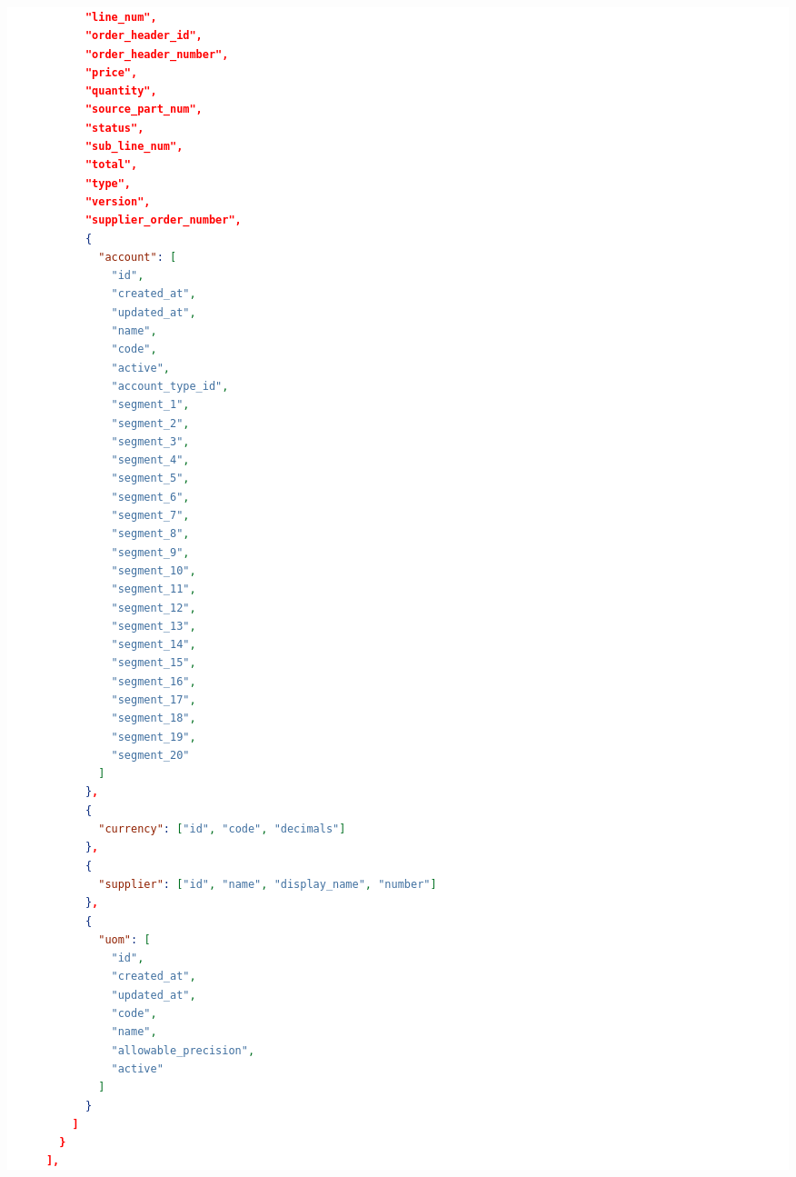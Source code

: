 ```json
            "line_num",
            "order_header_id",
            "order_header_number",
            "price",
            "quantity",
            "source_part_num",
            "status",
            "sub_line_num",
            "total",
            "type",
            "version",
            "supplier_order_number",
            {
              "account": [
                "id",
                "created_at",
                "updated_at",
                "name",
                "code",
                "active",
                "account_type_id",
                "segment_1",
                "segment_2",
                "segment_3",
                "segment_4",
                "segment_5",
                "segment_6",
                "segment_7",
                "segment_8",
                "segment_9",
                "segment_10",
                "segment_11",
                "segment_12",
                "segment_13",
                "segment_14",
                "segment_15",
                "segment_16",
                "segment_17",
                "segment_18",
                "segment_19",
                "segment_20"
              ]
            },
            {
              "currency": ["id", "code", "decimals"]
            },
            {
              "supplier": ["id", "name", "display_name", "number"]
            },
            {
              "uom": [
                "id",
                "created_at",
                "updated_at",
                "code",
                "name",
                "allowable_precision",
                "active"
              ]
            }
          ]
        }
      ],
```